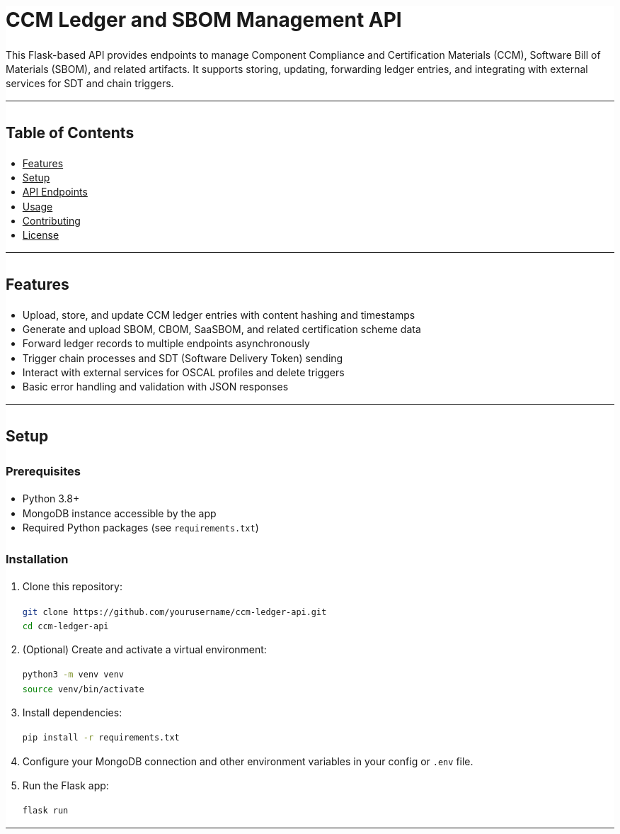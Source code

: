 # CCM Ledger and SBOM Management API

This Flask-based API provides endpoints to manage Component Compliance and Certification Materials (CCM), Software Bill of Materials (SBOM), and related artifacts. It supports storing, updating, forwarding ledger entries, and integrating with external services for SDT and chain triggers.

---

## Table of Contents

- [Features](#features)  
- [Setup](#setup)  
- [API Endpoints](#api-endpoints)  
- [Usage](#usage)  
- [Contributing](#contributing)  
- [License](#license)  

---

## Features

- Upload, store, and update CCM ledger entries with content hashing and timestamps  
- Generate and upload SBOM, CBOM, SaaSBOM, and related certification scheme data  
- Forward ledger records to multiple endpoints asynchronously  
- Trigger chain processes and SDT (Software Delivery Token) sending  
- Interact with external services for OSCAL profiles and delete triggers  
- Basic error handling and validation with JSON responses  

---

## Setup

### Prerequisites

- Python 3.8+  
- MongoDB instance accessible by the app  
- Required Python packages (see `requirements.txt`)

### Installation

1. Clone this repository:

   ```bash
   git clone https://github.com/yourusername/ccm-ledger-api.git
   cd ccm-ledger-api

2. (Optional) Create and activate a virtual environment:
	 ```bash
	python3 -m venv venv
	source venv/bin/activate

3. Install dependencies:
	 ```bash
	 pip install -r requirements.txt

4. Configure your MongoDB connection and other environment variables in your config or `.env` file.
5. Run the Flask app:
	```bash
	flask run


---

   ```